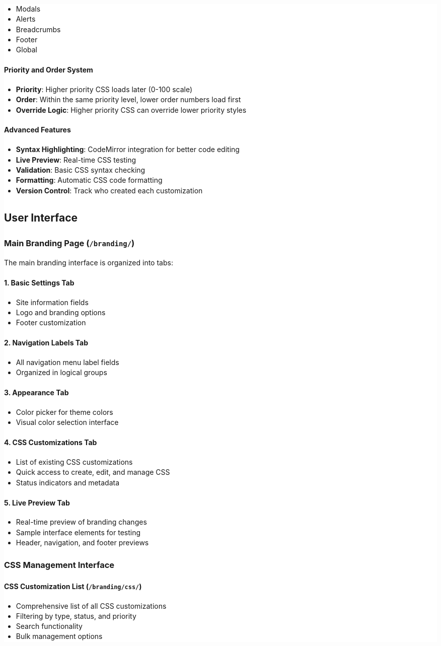 - Modals
- Alerts
- Breadcrumbs
- Footer
- Global

#### Priority and Order System
- **Priority**: Higher priority CSS loads later (0-100 scale)
- **Order**: Within the same priority level, lower order numbers load first
- **Override Logic**: Higher priority CSS can override lower priority styles

#### Advanced Features
- **Syntax Highlighting**: CodeMirror integration for better code editing
- **Live Preview**: Real-time CSS testing
- **Validation**: Basic CSS syntax checking
- **Formatting**: Automatic CSS code formatting
- **Version Control**: Track who created each customization

## User Interface

### Main Branding Page (`/branding/`)

The main branding interface is organized into tabs:

#### 1. Basic Settings Tab
- Site information fields
- Logo and branding options
- Footer customization

#### 2. Navigation Labels Tab
- All navigation menu label fields
- Organized in logical groups

#### 3. Appearance Tab
- Color picker for theme colors
- Visual color selection interface

#### 4. CSS Customizations Tab
- List of existing CSS customizations
- Quick access to create, edit, and manage CSS
- Status indicators and metadata

#### 5. Live Preview Tab
- Real-time preview of branding changes
- Sample interface elements for testing
- Header, navigation, and footer previews

### CSS Management Interface

#### CSS Customization List (`/branding/css/`)
- Comprehensive list of all CSS customizations
- Filtering by type, status, and priority
- Search functionality
- Bulk management options
